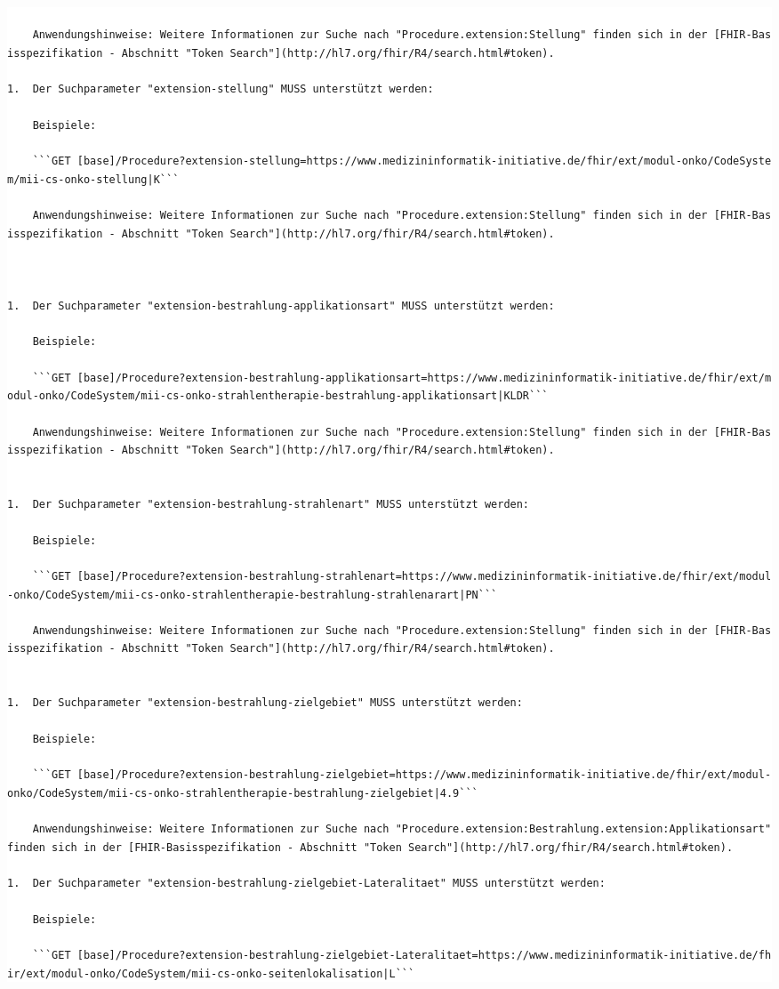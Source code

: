 ```

    Anwendungshinweise: Weitere Informationen zur Suche nach "Procedure.extension:Stellung" finden sich in der [FHIR-Basisspezifikation - Abschnitt "Token Search"](http://hl7.org/fhir/R4/search.html#token).   

1.  Der Suchparameter "extension-stellung" MUSS unterstützt werden:

    Beispiele:

    ```GET [base]/Procedure?extension-stellung=https://www.medizininformatik-initiative.de/fhir/ext/modul-onko/CodeSystem/mii-cs-onko-stellung|K```

    Anwendungshinweise: Weitere Informationen zur Suche nach "Procedure.extension:Stellung" finden sich in der [FHIR-Basisspezifikation - Abschnitt "Token Search"](http://hl7.org/fhir/R4/search.html#token).    



1.  Der Suchparameter "extension-bestrahlung-applikationsart" MUSS unterstützt werden:

    Beispiele:

    ```GET [base]/Procedure?extension-bestrahlung-applikationsart=https://www.medizininformatik-initiative.de/fhir/ext/modul-onko/CodeSystem/mii-cs-onko-strahlentherapie-bestrahlung-applikationsart|KLDR```

    Anwendungshinweise: Weitere Informationen zur Suche nach "Procedure.extension:Stellung" finden sich in der [FHIR-Basisspezifikation - Abschnitt "Token Search"](http://hl7.org/fhir/R4/search.html#token).    


1.  Der Suchparameter "extension-bestrahlung-strahlenart" MUSS unterstützt werden:

    Beispiele:

    ```GET [base]/Procedure?extension-bestrahlung-strahlenart=https://www.medizininformatik-initiative.de/fhir/ext/modul-onko/CodeSystem/mii-cs-onko-strahlentherapie-bestrahlung-strahlenarart|PN```

    Anwendungshinweise: Weitere Informationen zur Suche nach "Procedure.extension:Stellung" finden sich in der [FHIR-Basisspezifikation - Abschnitt "Token Search"](http://hl7.org/fhir/R4/search.html#token).    


1.  Der Suchparameter "extension-bestrahlung-zielgebiet" MUSS unterstützt werden:

    Beispiele:

    ```GET [base]/Procedure?extension-bestrahlung-zielgebiet=https://www.medizininformatik-initiative.de/fhir/ext/modul-onko/CodeSystem/mii-cs-onko-strahlentherapie-bestrahlung-zielgebiet|4.9```

    Anwendungshinweise: Weitere Informationen zur Suche nach "Procedure.extension:Bestrahlung.extension:Applikationsart" finden sich in der [FHIR-Basisspezifikation - Abschnitt "Token Search"](http://hl7.org/fhir/R4/search.html#token).

1.  Der Suchparameter "extension-bestrahlung-zielgebiet-Lateralitaet" MUSS unterstützt werden:

    Beispiele:

    ```GET [base]/Procedure?extension-bestrahlung-zielgebiet-Lateralitaet=https://www.medizininformatik-initiative.de/fhir/ext/modul-onko/CodeSystem/mii-cs-onko-seitenlokalisation|L```

```
